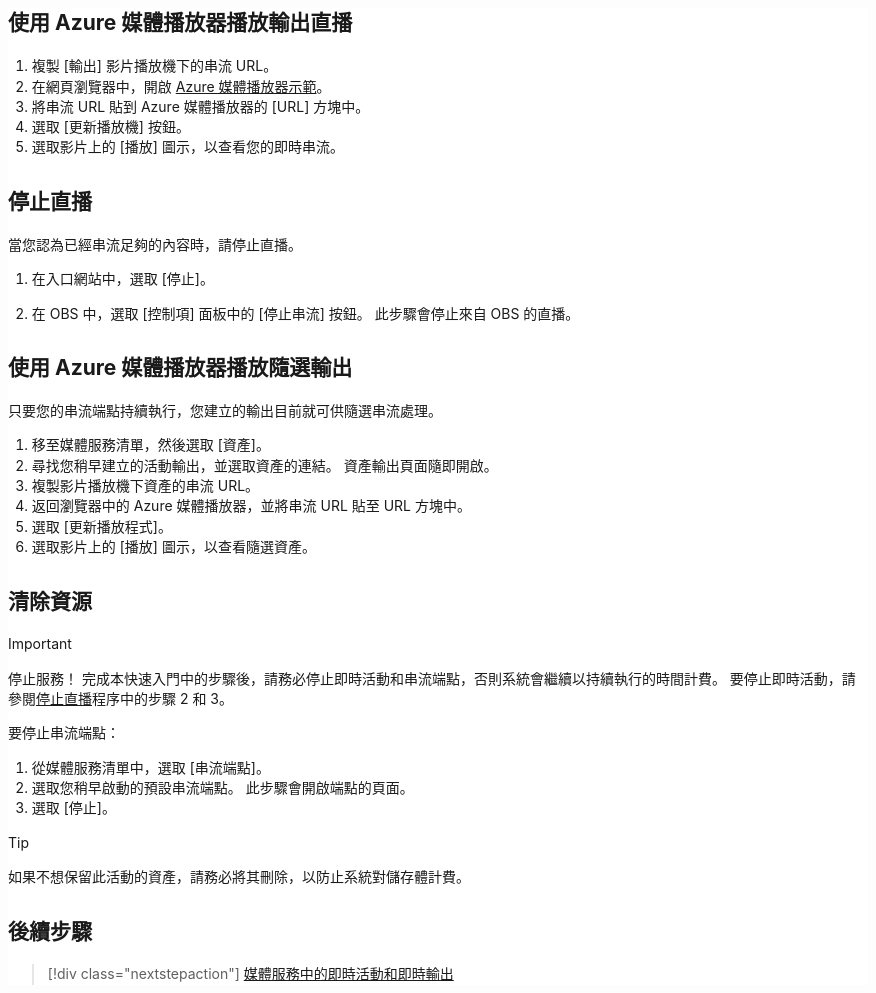 ## <a name="play-the-output-broadcast-by-using-azure-media-player"></a>使用 Azure 媒體播放器播放輸出直播

1. 複製 [輸出] 影片播放機下的串流 URL。
1. 在網頁瀏覽器中，開啟 [Azure 媒體播放器示範](https://ampdemo.azureedge.net/azuremediaplayer.html)。
1. 將串流 URL 貼到 Azure 媒體播放器的 [URL] 方塊中。
1. 選取 [更新播放機] 按鈕。
1. 選取影片上的 [播放] 圖示，以查看您的即時串流。

## <a name="stop-the-broadcast"></a>停止直播

當您認為已經串流足夠的內容時，請停止直播。

1. 在入口網站中，選取 [停止]。

1. 在 OBS 中，選取 [控制項] 面板中的 [停止串流] 按鈕。 此步驟會停止來自 OBS 的直播。

## <a name="play-the-on-demand-output-by-using-azure-media-player"></a>使用 Azure 媒體播放器播放隨選輸出

只要您的串流端點持續執行，您建立的輸出目前就可供隨選串流處理。

1. 移至媒體服務清單，然後選取 [資產]。
1. 尋找您稍早建立的活動輸出，並選取資產的連結。 資產輸出頁面隨即開啟。
1. 複製影片播放機下資產的串流 URL。
1. 返回瀏覽器中的 Azure 媒體播放器，並將串流 URL 貼至 URL 方塊中。
1. 選取 [更新播放程式]。
1. 選取影片上的 [播放] 圖示，以查看隨選資產。

## <a name="clean-up-resources"></a>清除資源

> [!IMPORTANT]
> 停止服務！ 完成本快速入門中的步驟後，請務必停止即時活動和串流端點，否則系統會繼續以持續執行的時間計費。 要停止即時活動，請參閱[停止直播](#stop-the-broadcast)程序中的步驟 2 和 3。

要停止串流端點：

1. 從媒體服務清單中，選取 [串流端點]。
2. 選取您稍早啟動的預設串流端點。 此步驟會開啟端點的頁面。
3. 選取 [停止]。

> [!TIP]
> 如果不想保留此活動的資產，請務必將其刪除，以防止系統對儲存體計費。

## <a name="next-steps"></a>後續步驟

> [!div class="nextstepaction"]
> [媒體服務中的即時活動和即時輸出](./live-events-outputs-concept.md)
